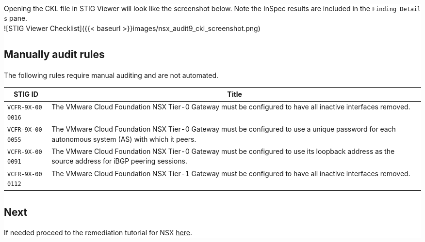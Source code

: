 Opening the CKL file in STIG Viewer will look like the screenshot below. Note the InSpec results are included in the `Finding Details` pane.  
![STIG Viewer Checklist]({{< baseurl >}}images/nsx_audit9_ckl_screenshot.png)

## Manually audit rules
The following rules require manual auditing and are not automated.  

| STIG ID              | Title                                                                                                                                   |
|----------------------|-----------------------------------------------------------------------------------------------------------------------------------------|
| `VCFR-9X-000016`     |The VMware Cloud Foundation NSX Tier-0 Gateway must be configured to have all inactive interfaces removed.                               |
| `VCFR-9X-000055`     |The VMware Cloud Foundation NSX Tier-0 Gateway must be configured to use a unique password for each autonomous system (AS) with which it peers.|
| `VCFR-9X-000091`     |The VMware Cloud Foundation NSX Tier-0 Gateway must be configured to use its loopback address as the source address for iBGP peering sessions.|
| `VCFR-9X-000112`     |The VMware Cloud Foundation NSX Tier-1 Gateway must be configured to have all inactive interfaces removed.                               |

## Next
If needed proceed to the remediation tutorial for NSX [here](/docs/tutorials/cloud-foundation-9.x/product/nsx/remediate9-nsx/).
